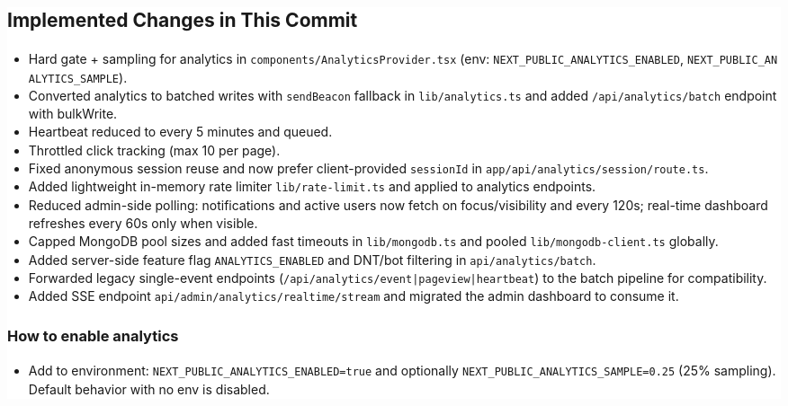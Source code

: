 
## Implemented Changes in This Commit

- Hard gate + sampling for analytics in `components/AnalyticsProvider.tsx` (env: `NEXT_PUBLIC_ANALYTICS_ENABLED`, `NEXT_PUBLIC_ANALYTICS_SAMPLE`).
- Converted analytics to batched writes with `sendBeacon` fallback in `lib/analytics.ts` and added `/api/analytics/batch` endpoint with bulkWrite.
- Heartbeat reduced to every 5 minutes and queued.
- Throttled click tracking (max 10 per page).
- Fixed anonymous session reuse and now prefer client-provided `sessionId` in `app/api/analytics/session/route.ts`.
- Added lightweight in-memory rate limiter `lib/rate-limit.ts` and applied to analytics endpoints.
- Reduced admin-side polling: notifications and active users now fetch on focus/visibility and every 120s; real-time dashboard refreshes every 60s only when visible.
- Capped MongoDB pool sizes and added fast timeouts in `lib/mongodb.ts` and pooled `lib/mongodb-client.ts` globally.
- Added server-side feature flag `ANALYTICS_ENABLED` and DNT/bot filtering in `api/analytics/batch`.
- Forwarded legacy single-event endpoints (`/api/analytics/event|pageview|heartbeat`) to the batch pipeline for compatibility.
- Added SSE endpoint `api/admin/analytics/realtime/stream` and migrated the admin dashboard to consume it.

### How to enable analytics

- Add to environment: `NEXT_PUBLIC_ANALYTICS_ENABLED=true` and optionally `NEXT_PUBLIC_ANALYTICS_SAMPLE=0.25` (25% sampling). Default behavior with no env is disabled.